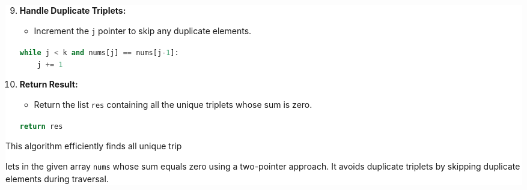 9. **Handle Duplicate Triplets:**
   - Increment the `j` pointer to skip any duplicate elements.
   ```python
   while j < k and nums[j] == nums[j-1]:
       j += 1
   ```

10. **Return Result:**
    - Return the list `res` containing all the unique triplets whose sum is zero.
    ```python
    return res
    ```

This algorithm efficiently finds all unique trip

lets in the given array `nums` whose sum equals zero using a two-pointer approach. It avoids duplicate triplets by skipping duplicate elements during traversal.